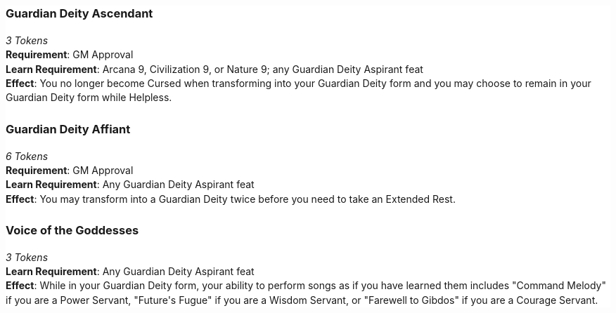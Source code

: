 ### Guardian Deity Ascendant 
*3 Tokens*  
**Requirement**: GM Approval  
**Learn Requirement**: Arcana 9, Civilization 9, or Nature 9; any Guardian Deity Aspirant feat  
**Effect**: You no longer become Cursed when transforming into your Guardian Deity form and you may choose to remain in your Guardian Deity form while Helpless. 

### Guardian Deity Affiant 
*6 Tokens*  
**Requirement**: GM Approval  
**Learn Requirement**: Any Guardian Deity Aspirant feat  
**Effect**: You may transform into a Guardian Deity twice before you need to take an Extended Rest. 

### Voice of the Goddesses 
*3 Tokens*  
**Learn Requirement**: Any Guardian Deity Aspirant feat  
**Effect**: While in your Guardian Deity form, your ability to perform songs as if you have learned them includes "Command Melody" if you are a Power Servant, "Future's Fugue" if you are a Wisdom Servant, or "Farewell to Gibdos" if you are a Courage Servant. 
